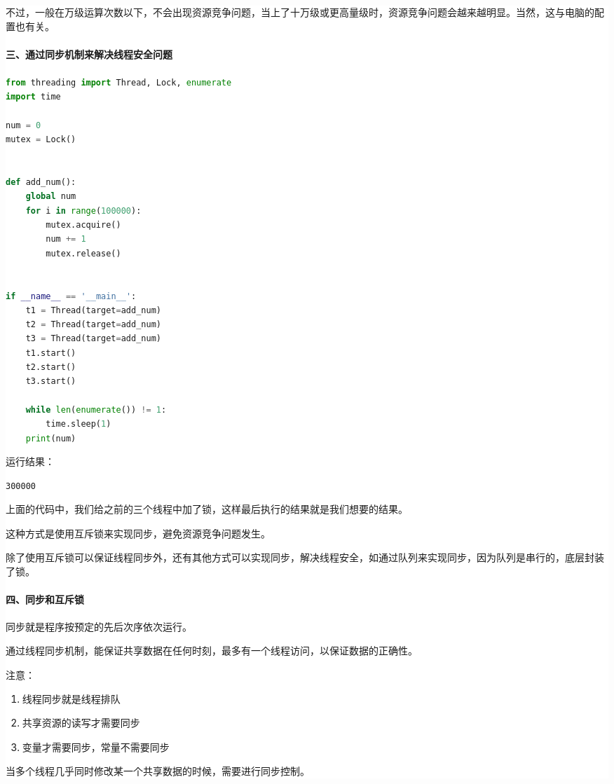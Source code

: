 不过，一般在万级运算次数以下，不会出现资源竞争问题，当上了十万级或更高量级时，资源竞争问题会越来越明显。当然，这与电脑的配置也有关。

#### 三、通过同步机制来解决线程安全问题
```python
from threading import Thread, Lock, enumerate
import time

num = 0
mutex = Lock()


def add_num():
    global num
    for i in range(100000):
        mutex.acquire()
        num += 1
        mutex.release()


if __name__ == '__main__':
    t1 = Thread(target=add_num)
    t2 = Thread(target=add_num)
    t3 = Thread(target=add_num)
    t1.start()
    t2.start()
    t3.start()

    while len(enumerate()) != 1:
        time.sleep(1)
    print(num)
```
运行结果：
```sh
300000
```
上面的代码中，我们给之前的三个线程中加了锁，这样最后执行的结果就是我们想要的结果。

这种方式是使用互斥锁来实现同步，避免资源竞争问题发生。

除了使用互斥锁可以保证线程同步外，还有其他方式可以实现同步，解决线程安全，如通过队列来实现同步，因为队列是串行的，底层封装了锁。

#### 四、同步和互斥锁

同步就是程序按预定的先后次序依次运行。

通过线程同步机制，能保证共享数据在任何时刻，最多有一个线程访问，以保证数据的正确性。

注意：

1. 线程同步就是线程排队
2. 共享资源的读写才需要同步

3. 变量才需要同步，常量不需要同步

当多个线程几乎同时修改某一个共享数据的时候，需要进行同步控制。
